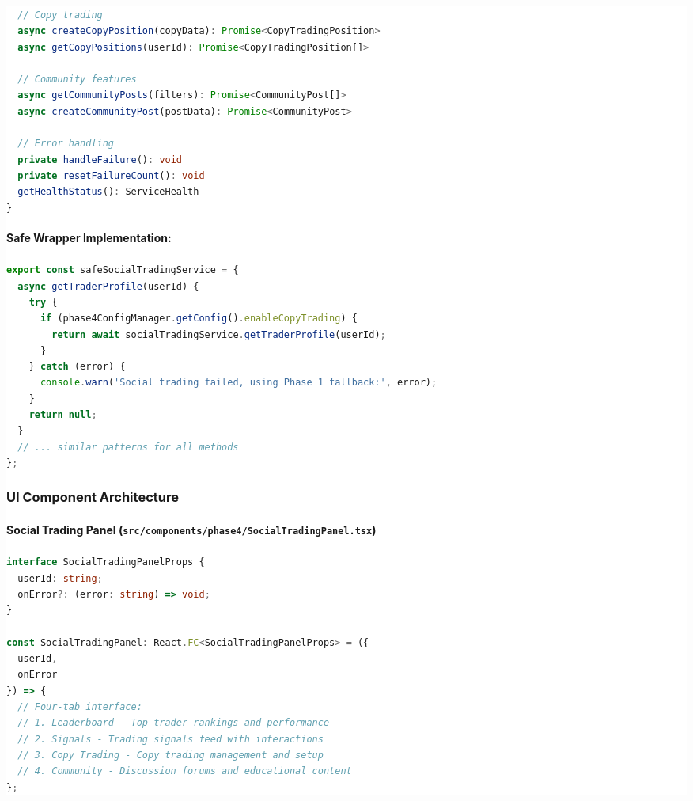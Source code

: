```typescript
  // Copy trading
  async createCopyPosition(copyData): Promise<CopyTradingPosition>
  async getCopyPositions(userId): Promise<CopyTradingPosition[]>
  
  // Community features
  async getCommunityPosts(filters): Promise<CommunityPost[]>
  async createCommunityPost(postData): Promise<CommunityPost>
  
  // Error handling
  private handleFailure(): void
  private resetFailureCount(): void
  getHealthStatus(): ServiceHealth
}
```

#### **Safe Wrapper Implementation**:
```typescript
export const safeSocialTradingService = {
  async getTraderProfile(userId) {
    try {
      if (phase4ConfigManager.getConfig().enableCopyTrading) {
        return await socialTradingService.getTraderProfile(userId);
      }
    } catch (error) {
      console.warn('Social trading failed, using Phase 1 fallback:', error);
    }
    return null;
  }
  // ... similar patterns for all methods
};
```

### **UI Component Architecture**

#### **Social Trading Panel** (`src/components/phase4/SocialTradingPanel.tsx`)
```typescript
interface SocialTradingPanelProps {
  userId: string;
  onError?: (error: string) => void;
}

const SocialTradingPanel: React.FC<SocialTradingPanelProps> = ({
  userId,
  onError
}) => {
  // Four-tab interface:
  // 1. Leaderboard - Top trader rankings and performance
  // 2. Signals - Trading signals feed with interactions
  // 3. Copy Trading - Copy trading management and setup
  // 4. Community - Discussion forums and educational content
};
```
